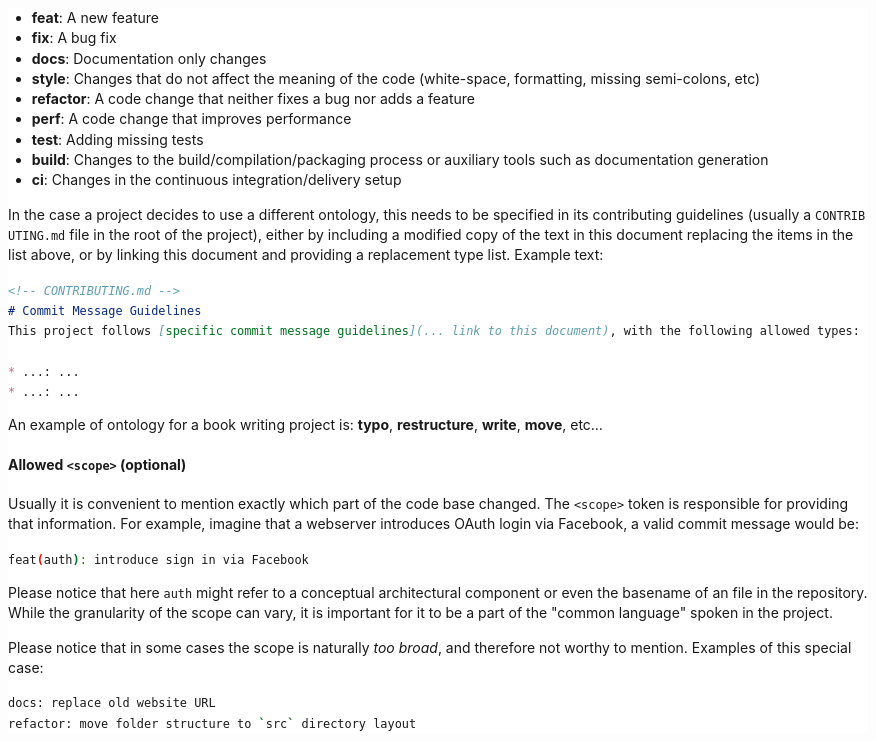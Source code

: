 * **feat**: A new feature
* **fix**: A bug fix
* **docs**: Documentation only changes
* **style**: Changes that do not affect the meaning of the code (white-space, formatting, missing semi-colons, etc)
* **refactor**: A code change that neither fixes a bug nor adds a feature
* **perf**: A code change that improves performance
* **test**: Adding missing tests
* **build**: Changes to the build/compilation/packaging process or auxiliary tools such as documentation generation
* **ci**: Changes in the continuous integration/delivery setup

In the case a project decides to use a different ontology, this needs to be specified in its contributing guidelines
(usually a `CONTRIBUTING.md` file in the root of the project),
either by including a modified copy of the text in this document replacing the items in the list above,
or by linking this document and providing a replacement type list. Example text:

```markdown
<!-- CONTRIBUTING.md -->
# Commit Message Guidelines
This project follows [specific commit message guidelines](... link to this document), with the following allowed types:

* ...: ...
* ...: ...
```

An example of ontology for a book writing project is: **typo**,
**restructure**, **write**, **move**, etc…

#### Allowed `<scope>` (optional)

Usually it is convenient to mention exactly which part of the code base changed.
The `<scope>` token is responsible for providing that information.
For example, imagine that a webserver introduces OAuth login via Facebook, a
valid commit message would be:

```sh
feat(auth): introduce sign in via Facebook
```

Please notice that here `auth` might refer to a conceptual architectural component
or even the basename of an file in the repository. While the granularity of the
scope can vary, it is important for it to be a part of the "common language"
spoken in the project.

Please notice that in some cases the scope is naturally *too broad*, and
therefore not worthy to mention. Examples of this special case:

```sh
docs: replace old website URL
refactor: move folder structure to `src` directory layout
```
